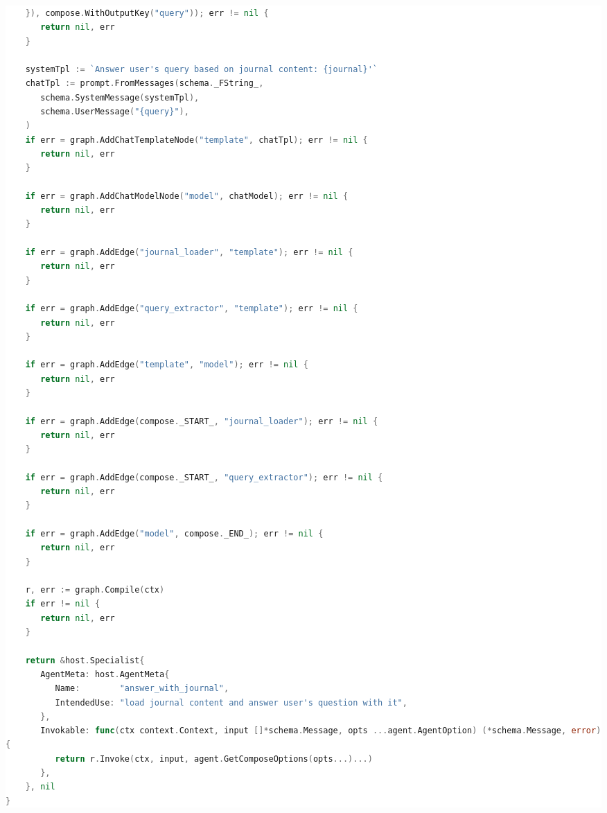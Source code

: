 ```go
    }), compose.WithOutputKey("query")); err != nil {
       return nil, err
    }

    systemTpl := `Answer user's query based on journal content: {journal}'`
    chatTpl := prompt.FromMessages(schema._FString_,
       schema.SystemMessage(systemTpl),
       schema.UserMessage("{query}"),
    )
    if err = graph.AddChatTemplateNode("template", chatTpl); err != nil {
       return nil, err
    }

    if err = graph.AddChatModelNode("model", chatModel); err != nil {
       return nil, err
    }

    if err = graph.AddEdge("journal_loader", "template"); err != nil {
       return nil, err
    }

    if err = graph.AddEdge("query_extractor", "template"); err != nil {
       return nil, err
    }

    if err = graph.AddEdge("template", "model"); err != nil {
       return nil, err
    }

    if err = graph.AddEdge(compose._START_, "journal_loader"); err != nil {
       return nil, err
    }

    if err = graph.AddEdge(compose._START_, "query_extractor"); err != nil {
       return nil, err
    }

    if err = graph.AddEdge("model", compose._END_); err != nil {
       return nil, err
    }

    r, err := graph.Compile(ctx)
    if err != nil {
       return nil, err
    }

    return &host.Specialist{
       AgentMeta: host.AgentMeta{
          Name:        "answer_with_journal",
          IntendedUse: "load journal content and answer user's question with it",
       },
       Invokable: func(ctx context.Context, input []*schema.Message, opts ...agent.AgentOption) (*schema.Message, error) {
          return r.Invoke(ctx, input, agent.GetComposeOptions(opts...)...)
       },
    }, nil
}
```
